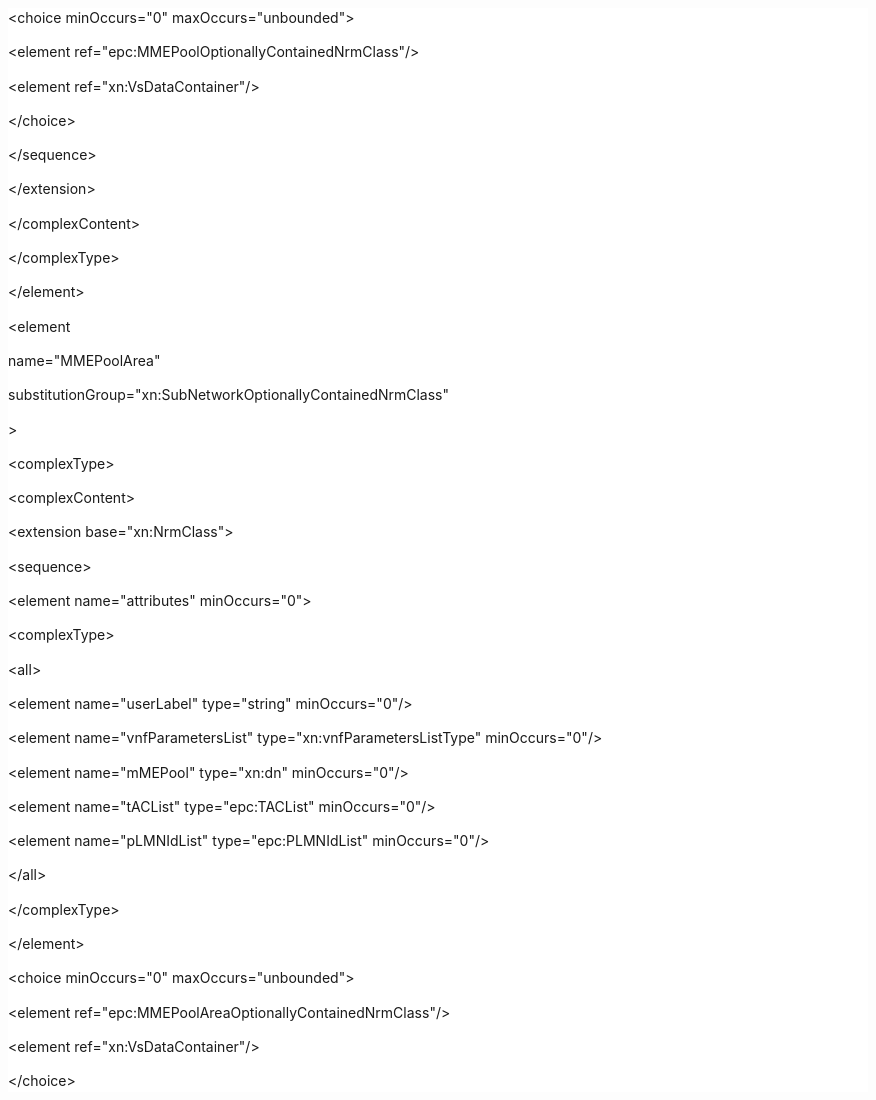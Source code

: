 \<choice minOccurs=\"0\" maxOccurs=\"unbounded\"\>

\<element ref=\"epc:MMEPoolOptionallyContainedNrmClass\"/\>

\<element ref=\"xn:VsDataContainer\"/\>

\</choice\>

\</sequence\>

\</extension\>

\</complexContent\>

\</complexType\>

\</element\>

\<element

name=\"MMEPoolArea\"

substitutionGroup=\"xn:SubNetworkOptionallyContainedNrmClass\"

\>

\<complexType\>

\<complexContent\>

\<extension base=\"xn:NrmClass\"\>

\<sequence\>

\<element name=\"attributes\" minOccurs=\"0\"\>

\<complexType\>

\<all\>

\<element name=\"userLabel\" type=\"string\" minOccurs=\"0\"/\>

\<element name=\"vnfParametersList\"
type=\"xn:vnfParametersListType\" minOccurs=\"0\"/\>

\<element name=\"mMEPool\" type=\"xn:dn\" minOccurs=\"0\"/\>

\<element name=\"tACList\" type=\"epc:TACList\" minOccurs=\"0\"/\>

\<element name=\"pLMNIdList\" type=\"epc:PLMNIdList\" minOccurs=\"0\"/\>

\</all\>

\</complexType\>

\</element\>

\<choice minOccurs=\"0\" maxOccurs=\"unbounded\"\>

\<element ref=\"epc:MMEPoolAreaOptionallyContainedNrmClass\"/\>

\<element ref=\"xn:VsDataContainer\"/\>

\</choice\>
